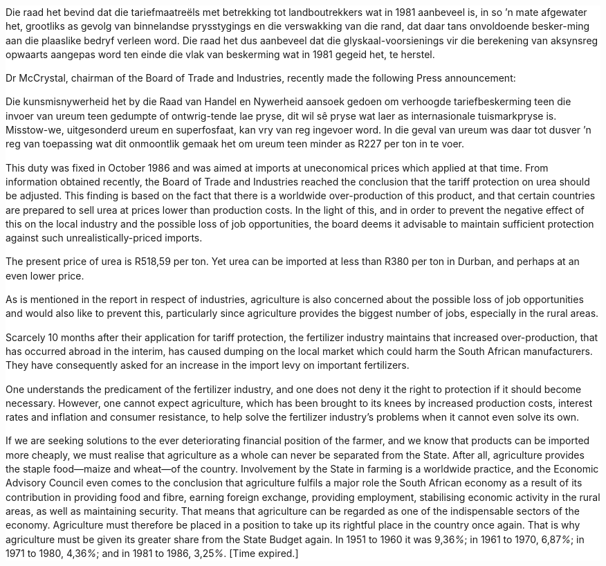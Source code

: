<block name="quote">Die raad het bevind dat die tariefmaatre&#x00EB;ls met betrekking tot landboutrekkers wat in 1981 aanbeveel is, in so &#x2019;n mate afgewater het, grootliks as gevolg van binnelandse prysstygings en die verswakking van die rand, dat daar tans onvoldoende besker-ming aan die plaaslike bedryf verleen word. Die raad het dus aanbeveel dat die glyskaal-voorsienings vir die berekening van aksynsreg opwaarts aangepas word ten einde die vlak van beskerming wat in 1981 gegeid het, te herstel.</block>

<p>Dr McCrystal, chairman of the Board of Trade and Industries, recently made the following Press announcement:</p>

<block name="quote">Die kunsmisnywerheid het by die Raad van Handel en Nywerheid aansoek gedoen om verhoogde tariefbeskerming teen die invoer van ureum teen gedumpte of ontwrig-tende lae pryse, dit wil s&#x00EA; pryse wat laer as internasionale tuismarkpryse is. Misstow-we, uitgesonderd ureum en superfosfaat, kan vry van reg ingevoer word. In die geval van ureum was daar tot dusver &#x2019;n reg van toepassing wat dit onmoontlik gemaak het om ureum teen minder as R227 per ton in te voer.</block>

<p>This duty was fixed in October 1986 and was aimed at imports at uneconomical prices which applied at that time. From information obtained recently, the Board of Trade and Industries reached the conclusion that the tariff protection on urea should be adjusted. This finding is based on the fact that there is a worldwide over-production of this product, and that certain countries are prepared to sell urea at prices lower than production costs. In the light of this, and in order to prevent the negative effect of this on the local industry and the possible loss of job opportunities, the board deems it advisable to maintain sufficient protection against such unrealistically-priced imports.</p>

<p>The present price of urea is R518,59 per ton. Yet urea can be imported at less than R380 per ton in Durban, and perhaps at an even lower price.</p>

<p>As is mentioned in the report in respect of industries, agriculture is also concerned about the possible loss of job opportunities and would also like to prevent this, particularly since agriculture provides the biggest number of jobs, especially in the rural areas.</p>

<p>Scarcely 10 months after their application for tariff protection, the fertilizer industry maintains that increased over-production, that has occurred abroad in the interim, has caused dumping on the local market which could harm the South African manufacturers. They have consequently asked for an increase in the import levy on important fertilizers.</p>

<p>One understands the predicament of the fertilizer industry, and one does not deny it the right to protection if it should become necessary. However, one cannot expect agriculture, which has been brought to its knees by increased production costs, interest rates and inflation and consumer resistance, to help solve the fertilizer industry&#x2019;s problems when it cannot even solve its own.</p>

<p>If we are seeking solutions to the ever deteriorating financial position of the farmer, and we know that products can be imported more cheaply, we must realise that agriculture as a whole can never be separated from the State. After all, agriculture provides the staple food&#x2014;maize and wheat&#x2014;of the country. Involvement by the State in farming is a worldwide practice, and the Economic Advisory Council even comes to the conclusion that agriculture fulfils a major role the South African economy as a result of its contribution in providing food and fibre, earning foreign exchange, providing employment, stabilising economic activity in the rural areas, as well as maintaining security. That means that agriculture can be regarded as one of the indispensable sectors of the economy. Agriculture must therefore be placed in a position to take up its rightful place in the country once again. That is why agriculture must be given its greater share from the State Budget again. In 1951 to 1960 it was 9,36<i>&#x0025;</i>; in 1961 to 1970, 6,87<i>&#x0025;</i>; in 1971 to 1980, 4,36<i>&#x0025;</i>; and in 1981 to 1986, 3,25<i>&#x0025;</i>. [Time expired.]</p>
